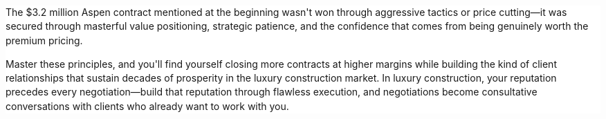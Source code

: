 The $3.2 million Aspen contract mentioned at the beginning wasn't won through aggressive tactics or price cutting—it was secured through masterful value positioning, strategic patience, and the confidence that comes from being genuinely worth the premium pricing.

Master these principles, and you'll find yourself closing more contracts at higher margins while building the kind of client relationships that sustain decades of prosperity in the luxury construction market. In luxury construction, your reputation precedes every negotiation—build that reputation through flawless execution, and negotiations become consultative conversations with clients who already want to work with you.